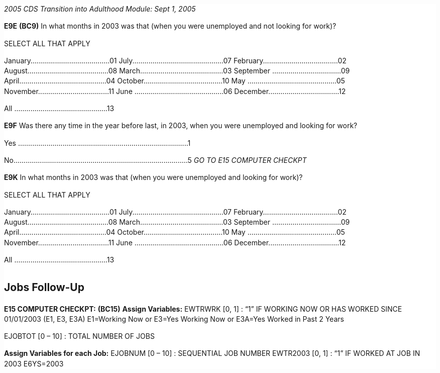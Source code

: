 
_2005 CDS Transition into Adulthood Module: Sept 1, 2005_


**E9E** **(BC9)**
In what months in 2003 was that (when you were unemployed and not looking for work)?


SELECT ALL THAT APPLY


January.......................................01 July.............................................07
February.....................................02 August........................................08
March.........................................03 September ..................................09
April...........................................04 October.......................................10
May ............................................05 November...................................11
June ............................................06 December...................................12

All ..............................................13


**E9F**
Was there any time in the year before last, in 2003, when you were unemployed and looking for work?


Yes ....................................................................................1

No......................................................................................5 _GO TO E15 COMPUTER CHECKPT_


**E9K**
In what months in 2003 was that (when you were unemployed and looking for work)?


SELECT ALL THAT APPLY


January.......................................01 July.............................................07
February.....................................02 August........................................08
March.........................................03 September ..................................09
April...........................................04 October.......................................10
May ............................................05 November...................................11
June ............................................06 December...................................12

All ..............................................13

## **Jobs Follow-Up**


**E15 COMPUTER CHECKPT:** **(BC15)**
**Assign Variables:**
EWTRWRK [0, 1] : “1” IF WORKING NOW OR HAS WORKED SINCE 01/01/2003 (E1, E3, E3A)
E1=Working Now or E3=Yes Working Now or E3A=Yes Worked in Past 2 Years

EJOBTOT [0 – 10] : TOTAL NUMBER OF JOBS

**Assign Variables for each Job:**
EJOBNUM [0 – 10] : SEQUENTIAL JOB NUMBER
EWTR2003 [0, 1] : “1” IF WORKED AT JOB IN 2003
E6YS=2003
